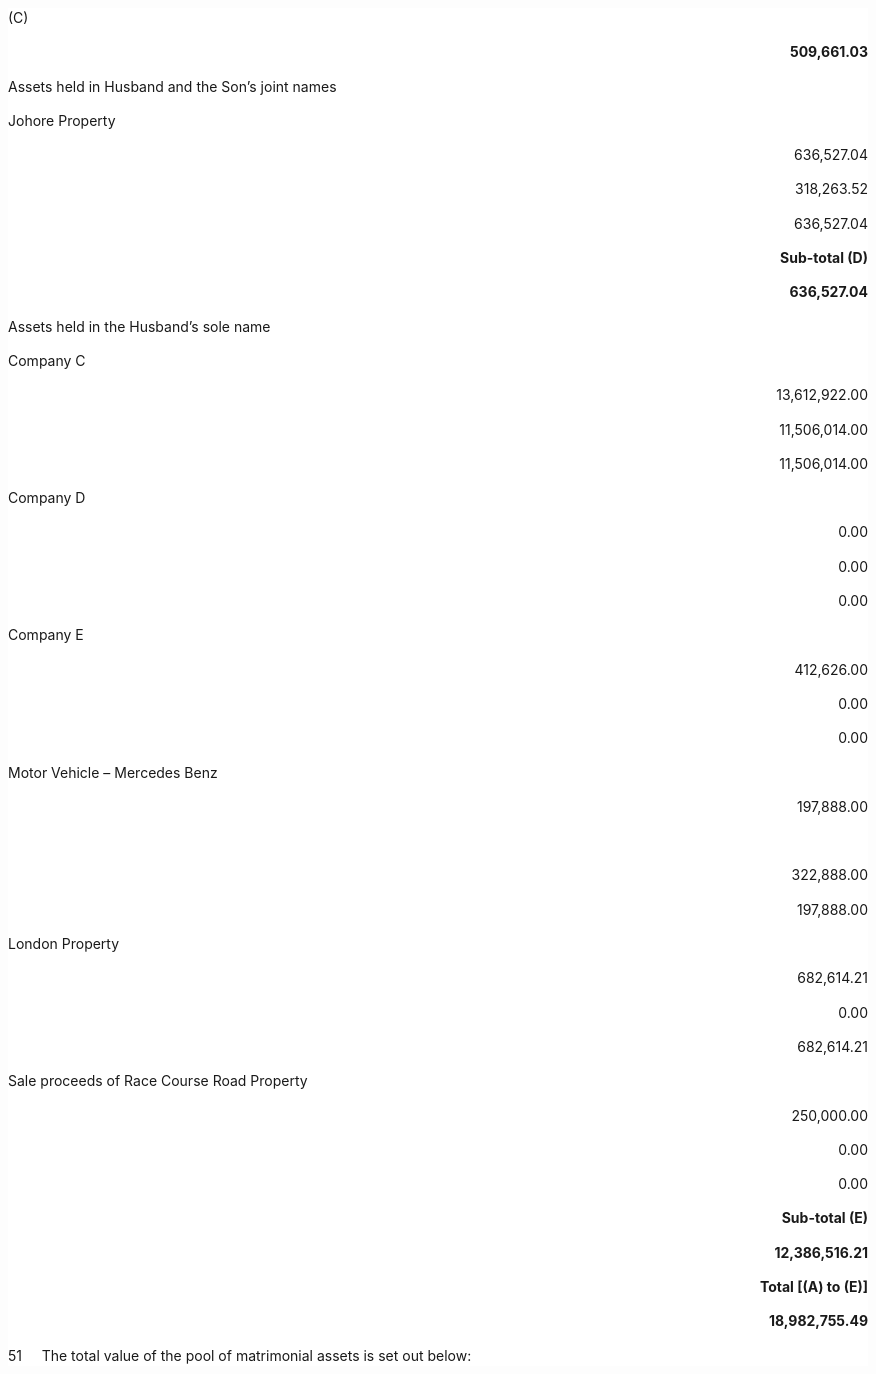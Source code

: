 (C)</b></p></td><td align="left" class="b" rowspan="1" valign="top"><p align="right" class="Table-Para-1"><b>509,661.03</b></p></td></tr><tr><td align="left" class="b" colspan="4" rowspan="1" valign="bottom"><p class="Table-Heading-Center">Assets held in Husband and the Son’s joint names</p></td></tr><tr><td align="left" class="br" rowspan="1" valign="bottom"><p align="justify" class="Table-Para-1">Johore Property</p></td><td align="left" class="br" rowspan="1" valign="bottom"><p align="right" class="Table-Para-1">636,527.04</p></td><td align="left" class="br" rowspan="1" valign="bottom"><p align="right" class="Table-Para-1">318,263.52</p></td><td align="left" class="b" rowspan="1" valign="bottom"><p align="right" class="Table-Para-1">636,527.04</p></td></tr><tr><td align="left" class="br" colspan="3" rowspan="1" valign="bottom"><p align="right" class="Table-Para-1"><b>Sub-total (D)</b></p></td><td align="left" class="b" rowspan="1" valign="bottom"><p align="right" class="Table-Para-1"><b>636,527.04</b></p></td></tr><tr><td align="left" class="b" colspan="4" rowspan="1" valign="bottom"><p class="Table-Heading-Center">Assets held in the Husband’s sole name</p></td></tr><tr><td align="left" class="br" rowspan="1" valign="bottom"><p align="justify" class="Table-Para-1">Company C</p></td><td align="left" class="br" rowspan="1" valign="top"><p align="right" class="Table-Para-1">13,612,922.00</p></td><td align="left" class="br" rowspan="1" valign="top"><p align="right" class="Table-Para-1">11,506,014.00</p></td><td align="left" class="b" rowspan="1" valign="top"><p align="right" class="Table-Para-1">11,506,014.00</p></td></tr><tr><td align="left" class="br" rowspan="1" valign="bottom"><p align="justify" class="Table-Para-1">Company D</p></td><td align="left" class="br" rowspan="1" valign="top"><p align="right" class="Table-Para-1">0.00</p></td><td align="left" class="br" rowspan="1" valign="top"><p align="right" class="Table-Para-1">0.00</p></td><td align="left" class="b" rowspan="1" valign="top"><p align="right" class="Table-Para-1">0.00</p></td></tr><tr><td align="left" class="br" rowspan="1" valign="top"><p align="justify" class="Table-Para-1">Company E</p></td><td align="left" class="br" rowspan="1" valign="top"><p align="right" class="Table-Para-1">412,626.00</p></td><td align="left" class="br" rowspan="1" valign="top"><p align="right" class="Table-Para-1">0.00</p></td><td align="left" class="b" rowspan="1" valign="top"><p align="right" class="Table-Para-1">0.00</p></td></tr><tr><td align="left" class="br" rowspan="1" valign="top"><p align="justify" class="Table-Para-1">Motor Vehicle – Mercedes Benz</p></td><td align="left" class="br" rowspan="1" valign="bottom"><p align="right" class="Table-Para-1">197,888.00</p><p align="right" class="Table-Para-1">&nbsp;</p></td><td align="left" class="br" rowspan="1" valign="top"><p align="right" class="Table-Para-1">322,888.00</p></td><td align="left" class="b" rowspan="1" valign="top"><p align="right" class="Table-Para-1">197,888.00</p></td></tr><tr><td align="left" class="br" rowspan="1" valign="bottom"><p align="justify" class="Table-Para-1">London Property</p></td><td align="left" class="br" rowspan="1" valign="bottom"><p align="right" class="Table-Para-1">682,614.21</p></td><td align="left" class="br" rowspan="1" valign="bottom"><p align="right" class="Table-Para-1">0.00</p></td><td align="left" class="b" rowspan="1" valign="bottom"><p align="right" class="Table-Para-1">682,614.21</p></td></tr><tr><td align="left" class="br" rowspan="1" valign="bottom"><p align="justify" class="Table-Para-1">Sale proceeds of Race Course Road Property</p></td><td align="left" class="br" rowspan="1" valign="bottom"><p align="right" class="Table-Para-1">250,000.00</p></td><td align="left" class="br" rowspan="1" valign="bottom"><p align="right" class="Table-Para-1">0.00</p></td><td align="left" class="b" rowspan="1" valign="bottom"><p align="right" class="Table-Para-1">0.00</p></td></tr><tr><td align="left" class="br" colspan="3" rowspan="1" valign="bottom"><p align="right" class="Table-Para-1"><b>Sub-total (E)</b></p></td><td align="left" class="b" rowspan="1" valign="top"><p align="right" class="Table-Para-1"><b>12,386,516.21</b></p></td></tr><tr><td align="left" class="r" colspan="3" rowspan="1" valign="bottom"><p align="right" class="Table-Para-1"><b>Total [(A) to (E)]</b></p></td><td align="left" class="" rowspan="1" valign="top"><p align="right" class="Table-Para-1"><b>18,982,755.49</b></p></td></tr></tbody></table>

  
  

51     The total value of the pool of matrimonial assets is set out below:
